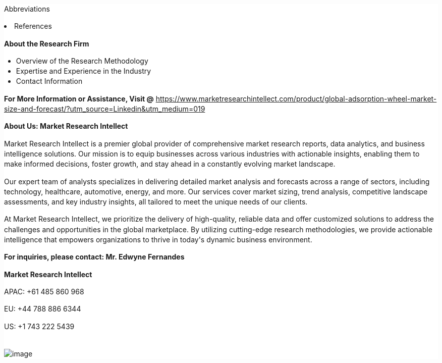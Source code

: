 Abbreviations</li><li>References</li></ul><p><strong>About the Research Firm</strong></p><ul><li>Overview of the Research Methodology</li><li>Expertise and Experience in the Industry</li><li>Contact Information</li></ul></div><div class="article-main__content" data-test-id="publishing-text-block"><p><span class="font-[700]"><strong>For More Information or Assistance, Visit @</strong>&nbsp;<a href="https://www.marketresearchintellect.com/product/global-adsorption-wheel-market-size-and-forecast/?utm_source=Linkedin&utm_medium=019">https://www.marketresearchintellect.com/product/global-adsorption-wheel-market-size-and-forecast/?utm_source=Linkedin&utm_medium=019</a></span></p><p><strong>About Us: Market Research Intellect</strong></p><p>Market Research Intellect is a premier global provider of comprehensive market research reports, data analytics, and business intelligence solutions. Our mission is to equip businesses across various industries with actionable insights, enabling them to make informed decisions, foster growth, and stay ahead in a constantly evolving market landscape.</p><p>Our expert team of analysts specializes in delivering detailed market analysis and forecasts across a range of sectors, including technology, healthcare, automotive, energy, and more. Our services cover market sizing, trend analysis, competitive landscape assessments, and key industry insights, all tailored to meet the unique needs of our clients.</p><p>At Market Research Intellect, we prioritize the delivery of high-quality, reliable data and offer customized solutions to address the challenges and opportunities in the global marketplace. By utilizing cutting-edge research methodologies, we provide actionable intelligence that empowers organizations to thrive in today's dynamic business environment.</p><p><strong>For inquiries, please contact: Mr. Edwyne Fernandes</strong></p><p><strong>Market Research Intellect</strong></p><p>APAC: +61 485 860 968</p><p>EU: +44 788 886 6344</p><p>US: +1 743 222 5439</p></div><div class="article-main__content" data-test-id="publishing-text-block">&nbsp;</div>
![image](https://github.com/user-attachments/assets/29626e84-dc93-4835-b664-620ac3033840)
